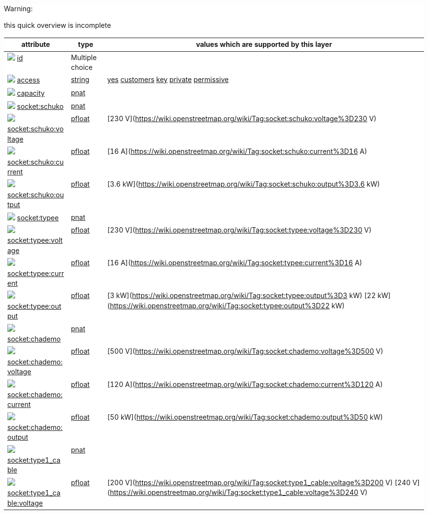 Warning: 

this quick overview is incomplete



attribute | type | values which are supported by this layer
----------- | ------ | ------------------------------------------
[<img src='https://mapcomplete.org/assets/svg/statistics.svg' height='18px'>](https://taginfo.openstreetmap.org/keys/id#values) [id](https://wiki.openstreetmap.org/wiki/Key:id) | Multiple choice | 
[<img src='https://mapcomplete.org/assets/svg/statistics.svg' height='18px'>](https://taginfo.openstreetmap.org/keys/access#values) [access](https://wiki.openstreetmap.org/wiki/Key:access) | [string](../SpecialInputElements.md#string) | [yes](https://wiki.openstreetmap.org/wiki/Tag:access%3Dyes) [customers](https://wiki.openstreetmap.org/wiki/Tag:access%3Dcustomers) [key](https://wiki.openstreetmap.org/wiki/Tag:access%3Dkey) [private](https://wiki.openstreetmap.org/wiki/Tag:access%3Dprivate) [permissive](https://wiki.openstreetmap.org/wiki/Tag:access%3Dpermissive)
[<img src='https://mapcomplete.org/assets/svg/statistics.svg' height='18px'>](https://taginfo.openstreetmap.org/keys/capacity#values) [capacity](https://wiki.openstreetmap.org/wiki/Key:capacity) | [pnat](../SpecialInputElements.md#pnat) | 
[<img src='https://mapcomplete.org/assets/svg/statistics.svg' height='18px'>](https://taginfo.openstreetmap.org/keys/socket:schuko#values) [socket:schuko](https://wiki.openstreetmap.org/wiki/Key:socket:schuko) | [pnat](../SpecialInputElements.md#pnat) | 
[<img src='https://mapcomplete.org/assets/svg/statistics.svg' height='18px'>](https://taginfo.openstreetmap.org/keys/socket:schuko:voltage#values) [socket:schuko:voltage](https://wiki.openstreetmap.org/wiki/Key:socket:schuko:voltage) | [pfloat](../SpecialInputElements.md#pfloat) | [230 V](https://wiki.openstreetmap.org/wiki/Tag:socket:schuko:voltage%3D230 V)
[<img src='https://mapcomplete.org/assets/svg/statistics.svg' height='18px'>](https://taginfo.openstreetmap.org/keys/socket:schuko:current#values) [socket:schuko:current](https://wiki.openstreetmap.org/wiki/Key:socket:schuko:current) | [pfloat](../SpecialInputElements.md#pfloat) | [16 A](https://wiki.openstreetmap.org/wiki/Tag:socket:schuko:current%3D16 A)
[<img src='https://mapcomplete.org/assets/svg/statistics.svg' height='18px'>](https://taginfo.openstreetmap.org/keys/socket:schuko:output#values) [socket:schuko:output](https://wiki.openstreetmap.org/wiki/Key:socket:schuko:output) | [pfloat](../SpecialInputElements.md#pfloat) | [3.6 kW](https://wiki.openstreetmap.org/wiki/Tag:socket:schuko:output%3D3.6 kW)
[<img src='https://mapcomplete.org/assets/svg/statistics.svg' height='18px'>](https://taginfo.openstreetmap.org/keys/socket:typee#values) [socket:typee](https://wiki.openstreetmap.org/wiki/Key:socket:typee) | [pnat](../SpecialInputElements.md#pnat) | 
[<img src='https://mapcomplete.org/assets/svg/statistics.svg' height='18px'>](https://taginfo.openstreetmap.org/keys/socket:typee:voltage#values) [socket:typee:voltage](https://wiki.openstreetmap.org/wiki/Key:socket:typee:voltage) | [pfloat](../SpecialInputElements.md#pfloat) | [230 V](https://wiki.openstreetmap.org/wiki/Tag:socket:typee:voltage%3D230 V)
[<img src='https://mapcomplete.org/assets/svg/statistics.svg' height='18px'>](https://taginfo.openstreetmap.org/keys/socket:typee:current#values) [socket:typee:current](https://wiki.openstreetmap.org/wiki/Key:socket:typee:current) | [pfloat](../SpecialInputElements.md#pfloat) | [16 A](https://wiki.openstreetmap.org/wiki/Tag:socket:typee:current%3D16 A)
[<img src='https://mapcomplete.org/assets/svg/statistics.svg' height='18px'>](https://taginfo.openstreetmap.org/keys/socket:typee:output#values) [socket:typee:output](https://wiki.openstreetmap.org/wiki/Key:socket:typee:output) | [pfloat](../SpecialInputElements.md#pfloat) | [3 kW](https://wiki.openstreetmap.org/wiki/Tag:socket:typee:output%3D3 kW) [22 kW](https://wiki.openstreetmap.org/wiki/Tag:socket:typee:output%3D22 kW)
[<img src='https://mapcomplete.org/assets/svg/statistics.svg' height='18px'>](https://taginfo.openstreetmap.org/keys/socket:chademo#values) [socket:chademo](https://wiki.openstreetmap.org/wiki/Key:socket:chademo) | [pnat](../SpecialInputElements.md#pnat) | 
[<img src='https://mapcomplete.org/assets/svg/statistics.svg' height='18px'>](https://taginfo.openstreetmap.org/keys/socket:chademo:voltage#values) [socket:chademo:voltage](https://wiki.openstreetmap.org/wiki/Key:socket:chademo:voltage) | [pfloat](../SpecialInputElements.md#pfloat) | [500 V](https://wiki.openstreetmap.org/wiki/Tag:socket:chademo:voltage%3D500 V)
[<img src='https://mapcomplete.org/assets/svg/statistics.svg' height='18px'>](https://taginfo.openstreetmap.org/keys/socket:chademo:current#values) [socket:chademo:current](https://wiki.openstreetmap.org/wiki/Key:socket:chademo:current) | [pfloat](../SpecialInputElements.md#pfloat) | [120 A](https://wiki.openstreetmap.org/wiki/Tag:socket:chademo:current%3D120 A)
[<img src='https://mapcomplete.org/assets/svg/statistics.svg' height='18px'>](https://taginfo.openstreetmap.org/keys/socket:chademo:output#values) [socket:chademo:output](https://wiki.openstreetmap.org/wiki/Key:socket:chademo:output) | [pfloat](../SpecialInputElements.md#pfloat) | [50 kW](https://wiki.openstreetmap.org/wiki/Tag:socket:chademo:output%3D50 kW)
[<img src='https://mapcomplete.org/assets/svg/statistics.svg' height='18px'>](https://taginfo.openstreetmap.org/keys/socket:type1_cable#values) [socket:type1_cable](https://wiki.openstreetmap.org/wiki/Key:socket:type1_cable) | [pnat](../SpecialInputElements.md#pnat) | 
[<img src='https://mapcomplete.org/assets/svg/statistics.svg' height='18px'>](https://taginfo.openstreetmap.org/keys/socket:type1_cable:voltage#values) [socket:type1_cable:voltage](https://wiki.openstreetmap.org/wiki/Key:socket:type1_cable:voltage) | [pfloat](../SpecialInputElements.md#pfloat) | [200 V](https://wiki.openstreetmap.org/wiki/Tag:socket:type1_cable:voltage%3D200 V) [240 V](https://wiki.openstreetmap.org/wiki/Tag:socket:type1_cable:voltage%3D240 V)